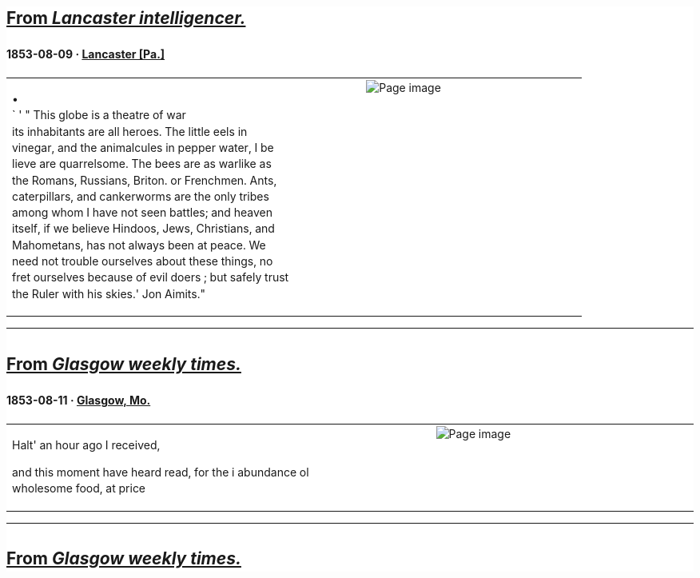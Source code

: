 
## [From _Lancaster intelligencer._](https://panewsarchive.psu.edu/lccn/sn83032304/1853-08-09/ed-1/seq-2/)

#### 1853-08-09 &middot; [Lancaster [Pa.]](http://dbpedia.org/resource/Lancaster%2C_Pennsylvania)

<table style="width: 100%;"><tr><td style="width: 50%">

  
•   
` &#x27; &quot; This globe is a theatre of war   
its inhabitants are all heroes. The little eels in   
vinegar, and the animalcules in pepper water, I be­  
lieve are quarrelsome. The bees are as warlike as   
the Romans, Russians, Briton. or Frenchmen. Ants,   
caterpillars, and cankerworms are the only tribes   
among whom I have not seen battles; and heaven   
itself, if we believe Hindoos, Jews, Christians, and   
Mahometans, has not always been at peace. We   
need not trouble ourselves about these things, no   
fret ourselves because of evil doers ; but safely trust   
the Ruler with his skies.&#x27; Jon Aimits.&quot;
</td><td style="width: 50%; max-height: 75%; margin: auto; display: block;">
<img alt="Page image" src="https://panewsarchive.psu.edu/iiif/batch_pst_fontus_ver01%2Fdata%2Fsn83032304%2F000002698%2F1853080901%2F0126.jp2/pct:44.33847402597402,21.374709976798144,12.36810064935065,5.15516241299304/!600,600/0/default.jpg"/>
</td>
</tr></table>

---

## [From _Glasgow weekly times._](https://www.loc.gov/resource/sn86063325/1853-08-11/ed-1/?sp=1)

#### 1853-08-11 &middot; [Glasgow, Mo.](http://dbpedia.org/resource/Glasgow%2C_Missouri)

<table style="width: 100%;"><tr><td style="width: 50%">

  
Halt&#x27; an hour ago I received,  
  
and this moment have heard read, for the i abundance ol wholesome food, at price
</td><td style="width: 50%; max-height: 75%; margin: auto; display: block;">
<img alt="Page image" src="https://tile.loc.gov/image-services/iiif/service:ndnp:mohi:batch_mohi_henri_ver01:data:sn86063325:00200292467:1853081101:0345/pct:43.102796674225246,63.51851851851852,25.28344671201814,1.095679012345679/!600,600/0/default.jpg"/>
</td>
</tr></table>

---

## [From _Glasgow weekly times._](https://www.loc.gov/resource/sn86063325/1853-08-11/ed-1/?sp=1)
